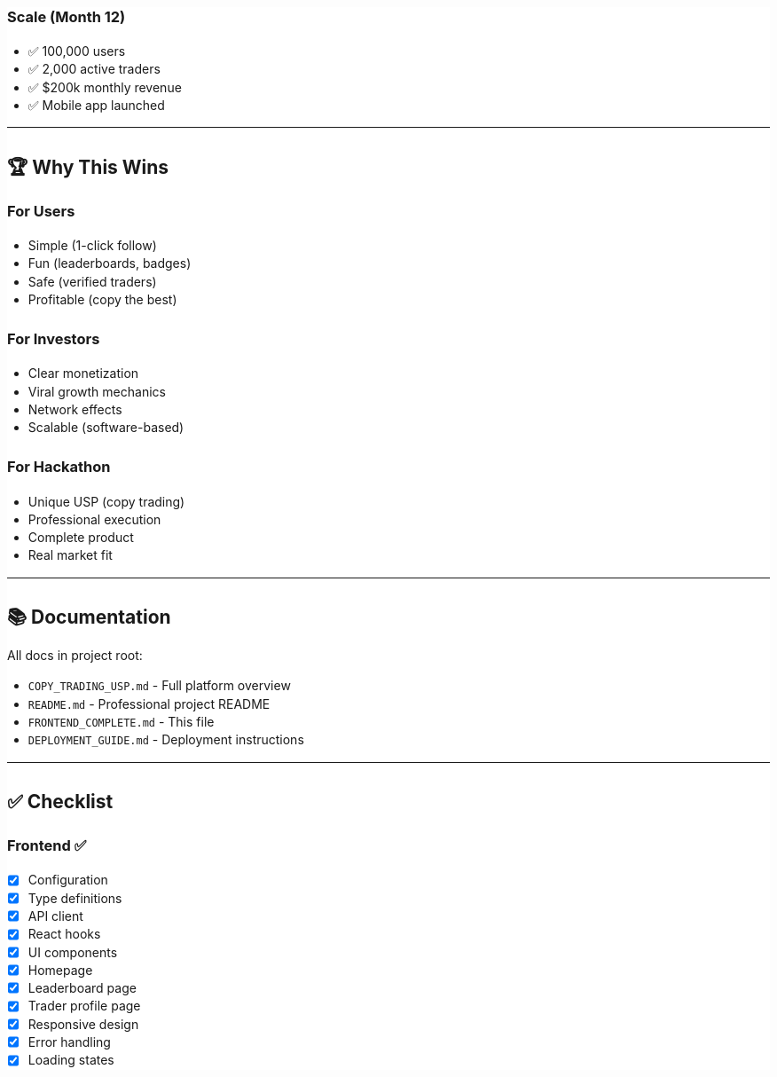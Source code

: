 ### **Scale (Month 12)**
- ✅ 100,000 users
- ✅ 2,000 active traders
- ✅ $200k monthly revenue
- ✅ Mobile app launched

---

## 🏆 Why This Wins

### **For Users**
- Simple (1-click follow)
- Fun (leaderboards, badges)
- Safe (verified traders)
- Profitable (copy the best)

### **For Investors**
- Clear monetization
- Viral growth mechanics
- Network effects
- Scalable (software-based)

### **For Hackathon**
- Unique USP (copy trading)
- Professional execution
- Complete product
- Real market fit

---

## 📚 Documentation

All docs in project root:
- `COPY_TRADING_USP.md` - Full platform overview
- `README.md` - Professional project README
- `FRONTEND_COMPLETE.md` - This file
- `DEPLOYMENT_GUIDE.md` - Deployment instructions

---

## ✅ Checklist

### **Frontend** ✅
- [x] Configuration
- [x] Type definitions
- [x] API client
- [x] React hooks
- [x] UI components
- [x] Homepage
- [x] Leaderboard page
- [x] Trader profile page
- [x] Responsive design
- [x] Error handling
- [x] Loading states

